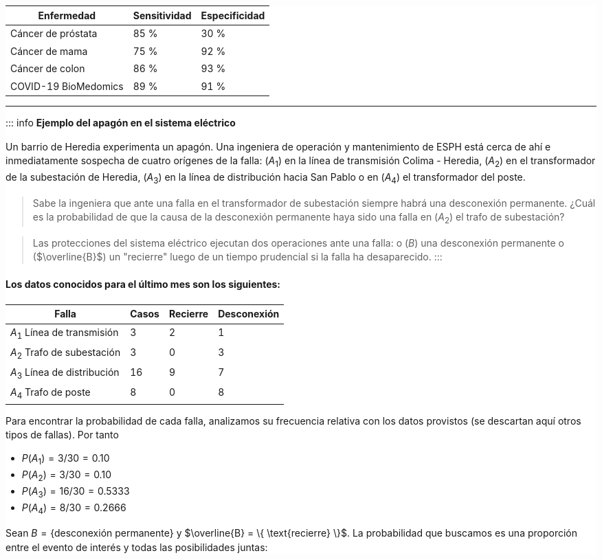 | Enfermedad            | Sensitividad | Especificidad |
|-----------------------|--------------|---------------|
| Cáncer de próstata   | 85 %         | 30 %          |
| Cáncer de mama       | 75 %         | 92 %          |
| Cáncer de colon      | 86 %         | 93 %          |
| COVID-19 BioMedomics | 89 %         | 91 %          |

---

::: info **Ejemplo del apagón en el sistema eléctrico**

Un barrio de Heredia experimenta un apagón. Una ingeniera de operación y mantenimiento de ESPH está cerca de ahí e inmediatamente sospecha de cuatro orígenes de la falla: ($A_1$) en la línea de transmisión Colima - Heredia, ($A_2$) en el transformador de la subestación de Heredia, ($A_3$) en la línea de distribución hacia San Pablo o en ($A_4$) el transformador del poste.


> Sabe la ingeniera que ante una falla en el transformador de subestación siempre habrá una desconexión permanente. ¿Cuál es la probabilidad de que la causa de la desconexión permanente haya sido una falla en ($A_2$) el trafo de subestación?

> Las protecciones del sistema eléctrico ejecutan dos operaciones ante una falla: o ($B$) una desconexión permanente o ($\overline{B}$) un "recierre" luego de un tiempo prudencial si la falla ha desaparecido.
:::



#### Los datos conocidos para el último mes son los siguientes:

| Falla               | Casos | Recierre | Desconexión |
|---------------------|-------|----------|--------------|
| $A_1$ Línea de transmisión   | 3     | 2        | 1            |
| $A_2$ Trafo de subestación   | 3     | 0        | 3            |
| $A_3$ Línea de distribución  | 16    | 9        | 7            |
| $A_4$ Trafo de poste         | 8     | 0        | 8            |

Para encontrar la probabilidad de cada falla, analizamos su frecuencia relativa con los datos provistos (se descartan aquí otros tipos de fallas). Por tanto


- $P(A_1) = 3/30 = 0.10$
- $P(A_2) = 3/30 = 0.10$
- $P(A_3) = 16/30 = 0.5333$
- $P(A_4) = 8/30 = 0.2666$


Sean $B = \{ \text{desconexión permanente} \}$ y $\overline{B} = \{ \text{recierre} \}$. La probabilidad que buscamos es una proporción entre el evento de interés y todas las posibilidades juntas:


